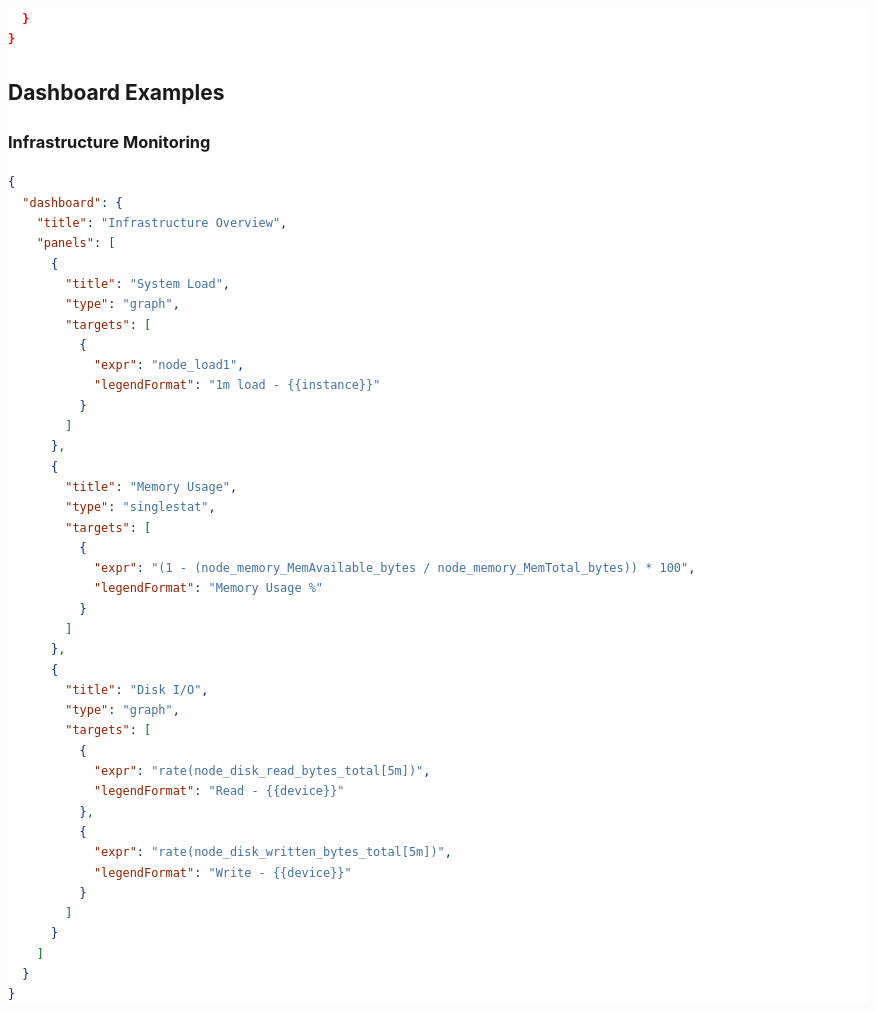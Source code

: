 ```json
  }
}
```

## Dashboard Examples

### Infrastructure Monitoring
```json
{
  "dashboard": {
    "title": "Infrastructure Overview",
    "panels": [
      {
        "title": "System Load",
        "type": "graph",
        "targets": [
          {
            "expr": "node_load1",
            "legendFormat": "1m load - {{instance}}"
          }
        ]
      },
      {
        "title": "Memory Usage",
        "type": "singlestat",
        "targets": [
          {
            "expr": "(1 - (node_memory_MemAvailable_bytes / node_memory_MemTotal_bytes)) * 100",
            "legendFormat": "Memory Usage %"
          }
        ]
      },
      {
        "title": "Disk I/O",
        "type": "graph",
        "targets": [
          {
            "expr": "rate(node_disk_read_bytes_total[5m])",
            "legendFormat": "Read - {{device}}"
          },
          {
            "expr": "rate(node_disk_written_bytes_total[5m])",
            "legendFormat": "Write - {{device}}"
          }
        ]
      }
    ]
  }
}
```
